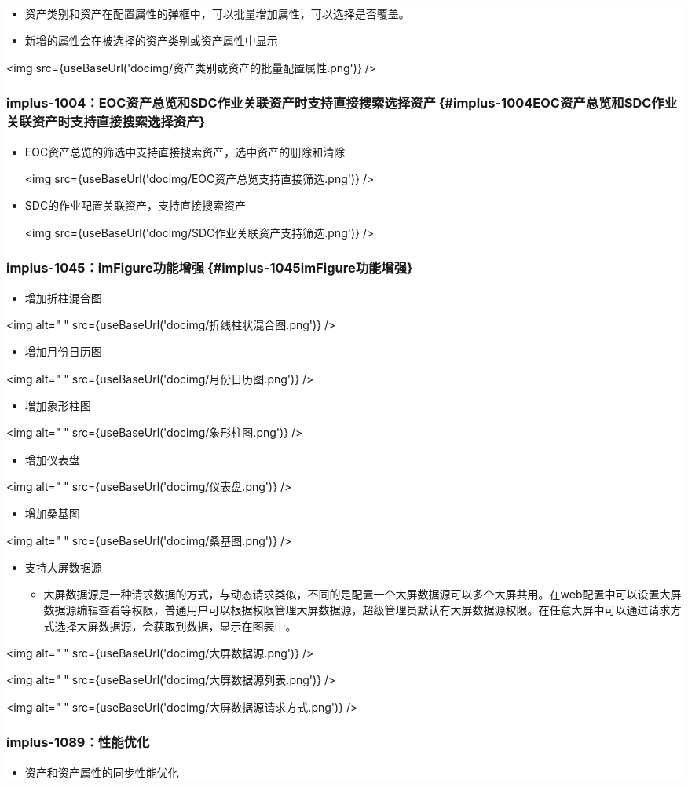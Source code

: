   * 资产类别和资产在配置属性的弹框中，可以批量增加属性，可以选择是否覆盖。
  
  * 新增的属性会在被选择的资产类别或资产属性中显示
  
  <img src={useBaseUrl('docimg/资产类别或资产的批量配置属性.png')} />

### implus-1004：EOC资产总览和SDC作业关联资产时支持直接搜索选择资产 {#implus-1004EOC资产总览和SDC作业关联资产时支持直接搜索选择资产}

* EOC资产总览的筛选中支持直接搜索资产，选中资产的删除和清除

  <img src={useBaseUrl('docimg/EOC资产总览支持直接筛选.png')} />

* SDC的作业配置关联资产，支持直接搜索资产

  <img src={useBaseUrl('docimg/SDC作业关联资产支持筛选.png')} />

### implus-1045：imFigure功能增强 {#implus-1045imFigure功能增强}

* 增加折柱混合图

<img alt=" " src={useBaseUrl('docimg/折线柱状混合图.png')} />

* 增加月份日历图

<img alt=" " src={useBaseUrl('docimg/月份日历图.png')} />

* 增加象形柱图

<img alt=" " src={useBaseUrl('docimg/象形柱图.png')} />

* 增加仪表盘

<img alt=" " src={useBaseUrl('docimg/仪表盘.png')} />

* 增加桑基图

<img alt=" " src={useBaseUrl('docimg/桑基图.png')} />

* 支持大屏数据源

  * 大屏数据源是一种请求数据的方式，与动态请求类似，不同的是配置一个大屏数据源可以多个大屏共用。在web配置中可以设置大屏数据源编辑查看等权限，普通用户可以根据权限管理大屏数据源，超级管理员默认有大屏数据源权限。在任意大屏中可以通过请求方式选择大屏数据源，会获取到数据，显示在图表中。

<img alt=" " src={useBaseUrl('docimg/大屏数据源.png')} />

<img alt=" " src={useBaseUrl('docimg/大屏数据源列表.png')} />

<img alt=" " src={useBaseUrl('docimg/大屏数据源请求方式.png')} />

### implus-1089：性能优化

* 资产和资产属性的同步性能优化

